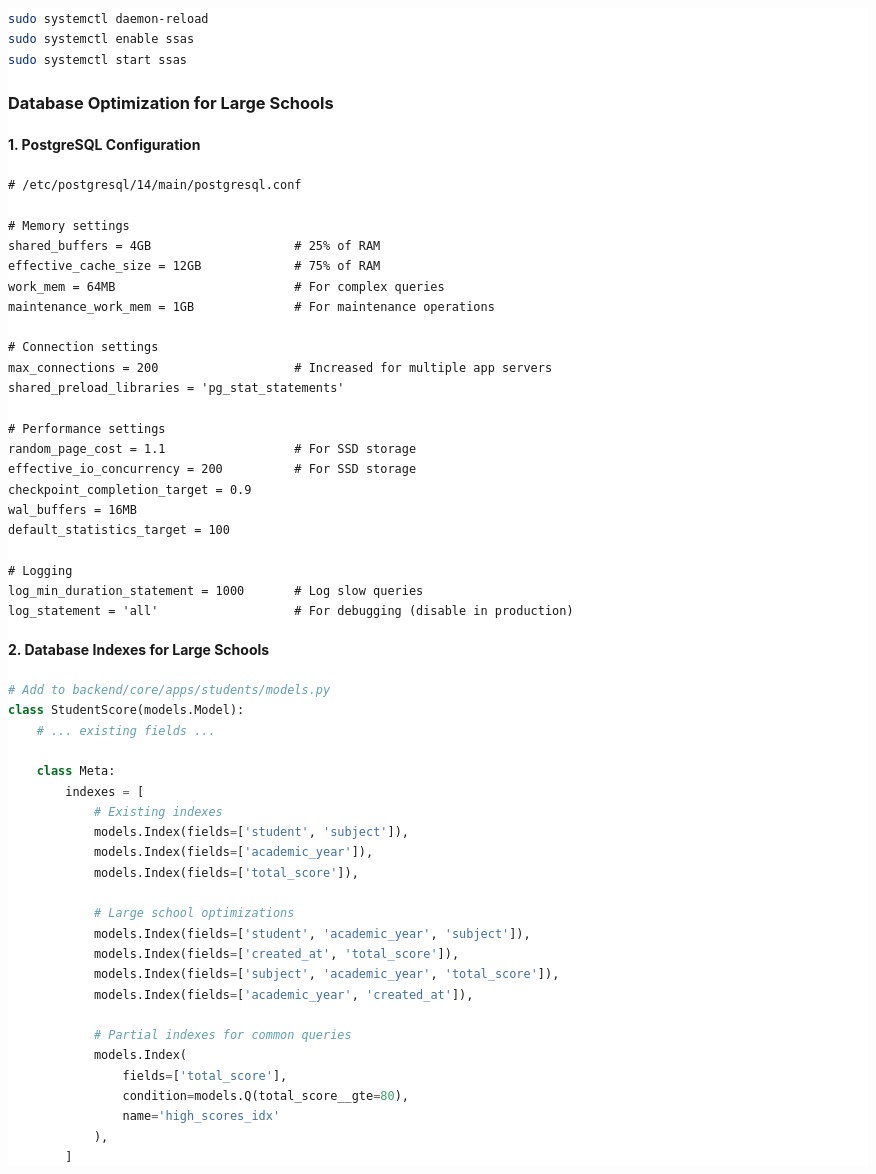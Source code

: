 ```ini
```

```bash
sudo systemctl daemon-reload
sudo systemctl enable ssas
sudo systemctl start ssas
```

### **Database Optimization for Large Schools**

#### **1. PostgreSQL Configuration**
```postgresql
# /etc/postgresql/14/main/postgresql.conf

# Memory settings
shared_buffers = 4GB                    # 25% of RAM
effective_cache_size = 12GB             # 75% of RAM
work_mem = 64MB                         # For complex queries
maintenance_work_mem = 1GB              # For maintenance operations

# Connection settings
max_connections = 200                   # Increased for multiple app servers
shared_preload_libraries = 'pg_stat_statements'

# Performance settings
random_page_cost = 1.1                  # For SSD storage
effective_io_concurrency = 200          # For SSD storage
checkpoint_completion_target = 0.9
wal_buffers = 16MB
default_statistics_target = 100

# Logging
log_min_duration_statement = 1000       # Log slow queries
log_statement = 'all'                   # For debugging (disable in production)
```

#### **2. Database Indexes for Large Schools**
```python
# Add to backend/core/apps/students/models.py
class StudentScore(models.Model):
    # ... existing fields ...
    
    class Meta:
        indexes = [
            # Existing indexes
            models.Index(fields=['student', 'subject']),
            models.Index(fields=['academic_year']),
            models.Index(fields=['total_score']),
            
            # Large school optimizations
            models.Index(fields=['student', 'academic_year', 'subject']),
            models.Index(fields=['created_at', 'total_score']),
            models.Index(fields=['subject', 'academic_year', 'total_score']),
            models.Index(fields=['academic_year', 'created_at']),
            
            # Partial indexes for common queries
            models.Index(
                fields=['total_score'],
                condition=models.Q(total_score__gte=80),
                name='high_scores_idx'
            ),
        ]
```

